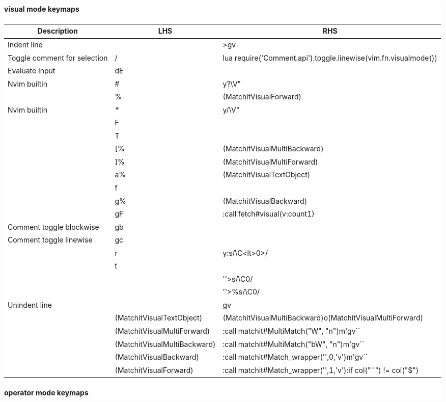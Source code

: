 #### visual mode keymaps

| Description | LHS | RHS |
| ----------- | --- | --- |
| Indent line | <Tab> | >gv |
| Toggle comment for selection |  / | <Esc><Cmd>lua require('Comment.api').toggle.linewise(vim.fn.visualmode())<CR> |
| Evaluate Input |  dE |  |
| Nvim builtin | # | y?\V<C-R>"<CR> |
|  | % | <Plug>(MatchitVisualForward) |
| Nvim builtin | * | y/\V<C-R>"<CR> |
|  | F |  |
|  | T |  |
|  | [% | <Plug>(MatchitVisualMultiBackward) |
|  | ]% | <Plug>(MatchitVisualMultiForward) |
|  | a% | <Plug>(MatchitVisualTextObject) |
|  | f |  |
|  | g% | <Plug>(MatchitVisualBackward) |
|  | gF | :<C-U>call fetch#visual(v:count1)<CR> |
| Comment toggle blockwise | gb |  |
| Comment toggle linewise | gc |  |
|  | r | y:s/\C\<lt><C-R>0\>/ |
|  | t |  |
|  | <F2><F2> | '<lt>'>s/\C<C-R>0/ |
|  | <F2> | '<lt>'>%s/\C<C-R>0/ |
| Unindent line | <S-Tab> | <lt>gv |
|  | <Plug>(MatchitVisualTextObject) | <Plug>(MatchitVisualMultiBackward)o<Plug>(MatchitVisualMultiForward) |
|  | <Plug>(MatchitVisualMultiForward) | :<C-U>call matchit#MultiMatch("W",  "n")<CR>m'gv`` |
|  | <Plug>(MatchitVisualMultiBackward) | :<C-U>call matchit#MultiMatch("bW", "n")<CR>m'gv`` |
|  | <Plug>(MatchitVisualBackward) | :<C-U>call matchit#Match_wrapper('',0,'v')<CR>m'gv`` |
|  | <Plug>(MatchitVisualForward) | :<C-U>call matchit#Match_wrapper('',1,'v')<CR>:if col("''") != col("$") | exe ":normal! m'" | endif<CR>gv`` |

#### operator mode keymaps
